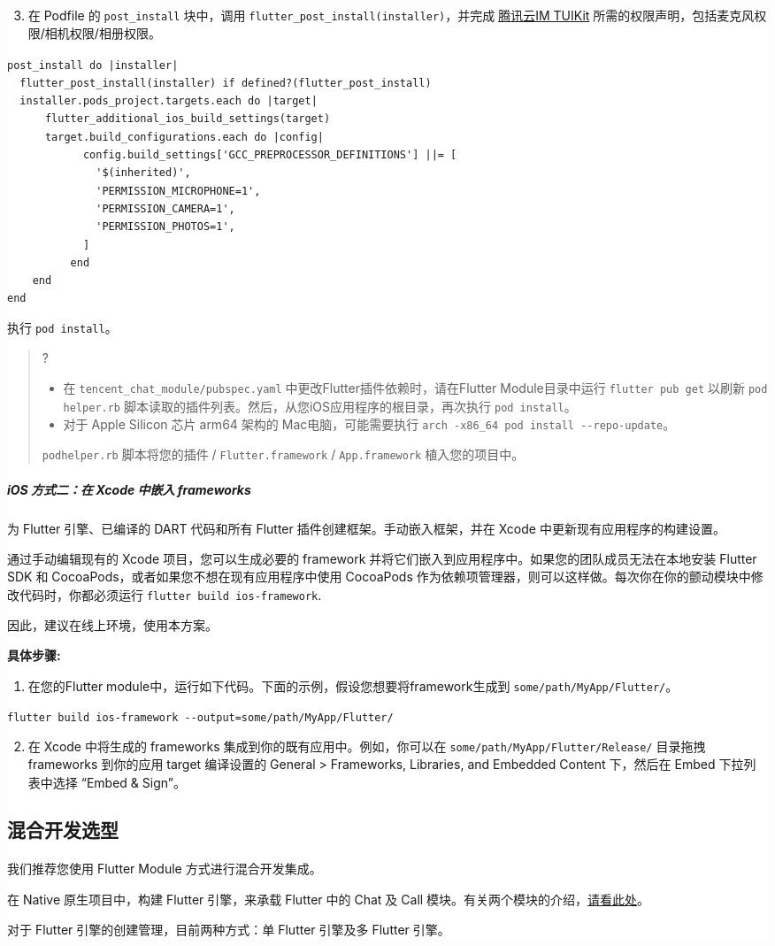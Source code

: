 3. 在 Podfile 的 `post_install` 块中，调用 `flutter_post_install(installer)`，并完成 [腾讯云IM TUIKit](https://cloud.tencent.com/document/product/269/70747) 所需的权限声明，包括麦克风权限/相机权限/相册权限。

```
post_install do |installer|
  flutter_post_install(installer) if defined?(flutter_post_install)
  installer.pods_project.targets.each do |target|
      flutter_additional_ios_build_settings(target)
      target.build_configurations.each do |config|
            config.build_settings['GCC_PREPROCESSOR_DEFINITIONS'] ||= [
              '$(inherited)',
              'PERMISSION_MICROPHONE=1',
              'PERMISSION_CAMERA=1',
              'PERMISSION_PHOTOS=1',
            ]
          end
    end
end
```

执行 `pod install`。
> ?
>
> - 在 `tencent_chat_module/pubspec.yaml` 中更改Flutter插件依赖时，请在Flutter Module目录中运行 `flutter pub get` 以刷新 `podhelper.rb` 脚本读取的插件列表。然后，从您iOS应用程序的根目录，再次执行 `pod install`。
> - 对于 Apple Silicon 芯片 arm64 架构的 Mac电脑，可能需要执行 `arch -x86_64 pod install --repo-update`。
>
> `podhelper.rb` 脚本将您的插件 / `Flutter.framework` / `App.framework` 植入您的项目中。

##### iOS 方式二：在 Xcode 中嵌入 frameworks

为 Flutter 引擎、已编译的 DART 代码和所有 Flutter 插件创建框架。手动嵌入框架，并在 Xcode 中更新现有应用程序的构建设置。

通过手动编辑现有的 Xcode 项目，您可以生成必要的 framework 并将它们嵌入到应用程序中。如果您的团队成员无法在本地安装 Flutter SDK 和 CocoaPods，或者如果您不想在现有应用程序中使用 CocoaPods 作为依赖项管理器，则可以这样做。每次你在你的颤动模块中修改代码时，你都必须运行 `flutter build ios-framework`.

因此，建议在线上环境，使用本方案。

**具体步骤:**

1. 在您的Flutter module中，运行如下代码。下面的示例，假设您想要将framework生成到 `some/path/MyApp/Flutter/`。

```shell
flutter build ios-framework --output=some/path/MyApp/Flutter/
```

2. 在 Xcode 中将生成的 frameworks 集成到你的既有应用中。例如，你可以在 `some/path/MyApp/Flutter/Release/` 目录拖拽 frameworks 到你的应用 target 编译设置的 General > Frameworks, Libraries, and Embedded Content 下，然后在 Embed 下拉列表中选择 “Embed & Sign”。

## 混合开发选型

我们推荐您使用 Flutter Module 方式进行混合开发集成。

在 Native 原生项目中，构建 Flutter 引擎，来承载 Flutter 中的 Chat 及 Call 模块。有关两个模块的介绍，[请看此处](#modules)。

对于 Flutter 引擎的创建管理，目前两种方式：单 Flutter 引擎及多 Flutter 引擎。
